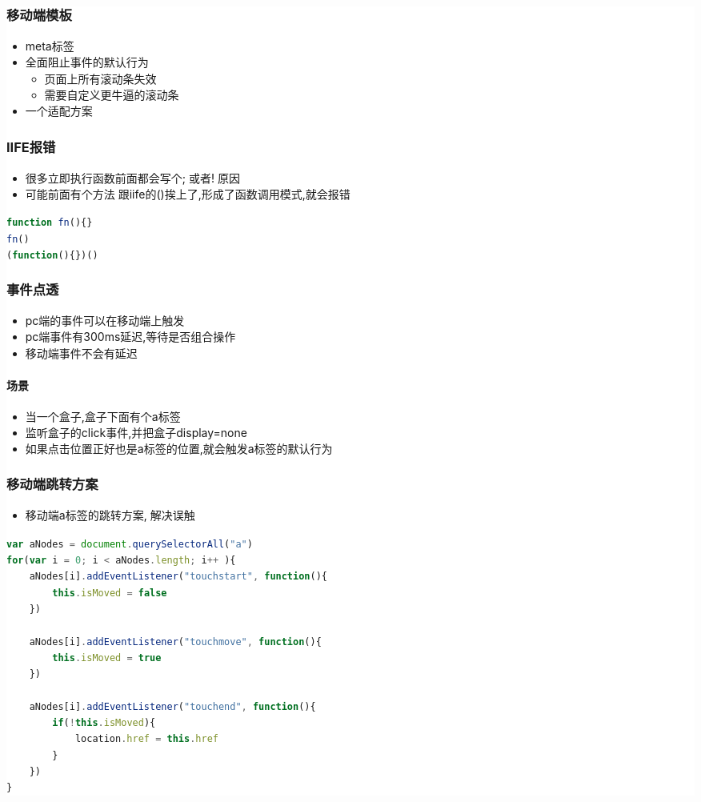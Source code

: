 ```js
```

###	移动端模板
+	meta标签
+ 	全面阻止事件的默认行为
	-	页面上所有滚动条失效
	- 	需要自定义更牛逼的滚动条
+  一个适配方案


###	IIFE报错
+	很多立即执行函数前面都会写个; 或者! 原因
+ 	可能前面有个方法 跟iife的()挨上了,形成了函数调用模式,就会报错

```js
function fn(){}
fn()
(function(){})()
```

###	事件点透
+	pc端的事件可以在移动端上触发
+ 	pc端事件有300ms延迟,等待是否组合操作
+  移动端事件不会有延迟

####	场景
+	当一个盒子,盒子下面有个a标签
+ 	监听盒子的click事件,并把盒子display=none
+  如果点击位置正好也是a标签的位置,就会触发a标签的默认行为

###	移动端跳转方案
+	移动端a标签的跳转方案, 解决误触

```js
var aNodes = document.querySelectorAll("a")
for(var i = 0; i < aNodes.length; i++ ){
	aNodes[i].addEventListener("touchstart", function(){
		this.isMoved = false
	})
	
	aNodes[i].addEventListener("touchmove", function(){
		this.isMoved = true
	})
	
	aNodes[i].addEventListener("touchend", function(){
		if(!this.isMoved){
			location.href = this.href
		}
	})
}
```
